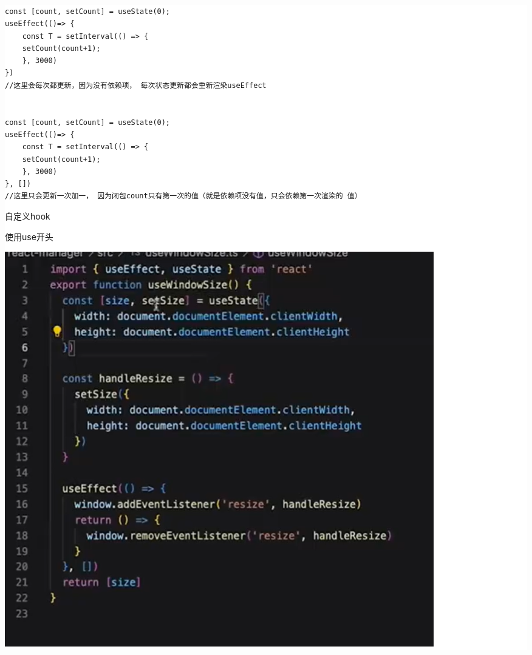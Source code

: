 ```
const [count, setCount] = useState(0);
useEffect(()=> {
	const T = setInterval(() => {
	setCount(count+1);
	}, 3000)
})
//这里会每次都更新，因为没有依赖项， 每次状态更新都会重新渲染useEffect


const [count, setCount] = useState(0);
useEffect(()=> {
	const T = setInterval(() => {
	setCount(count+1);
	}, 3000)
}, [])
//这里只会更新一次加一， 因为闭包count只有第一次的值（就是依赖项没有值，只会依赖第一次渲染的 值）
```

自定义hook

使用use开头

![image-20241215012137282](./assets/image-20241215012137282.png)
